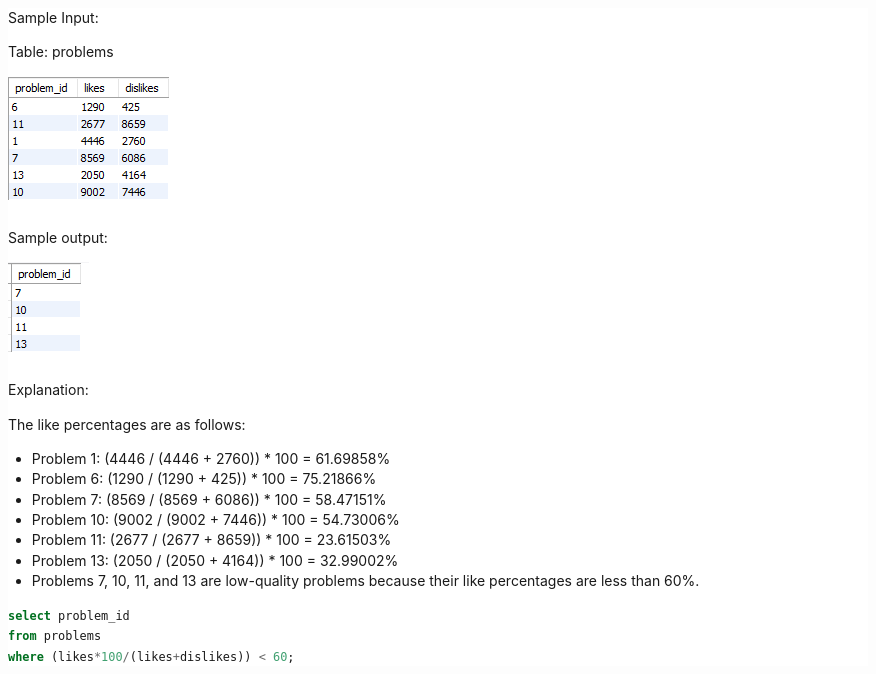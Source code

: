 Sample Input:

Table: problems

![Alt text](images/image-20.png)

Sample output:

![Alt text](images/image-21.png)

Explanation:

The like percentages are as follows:

* Problem 1: (4446 / (4446 + 2760)) * 100 = 61.69858%
* Problem 6: (1290 / (1290 + 425)) * 100 = 75.21866%
* Problem 7: (8569 / (8569 + 6086)) * 100 = 58.47151%
* Problem 10: (9002 / (9002 + 7446)) * 100 = 54.73006%
* Problem 11: (2677 / (2677 + 8659)) * 100 = 23.61503%
* Problem 13: (2050 / (2050 + 4164)) * 100 = 32.99002%
* Problems 7, 10, 11, and 13 are low-quality problems because their like percentages are less than 60%.

```sql
select problem_id
from problems 
where (likes*100/(likes+dislikes)) < 60;
```